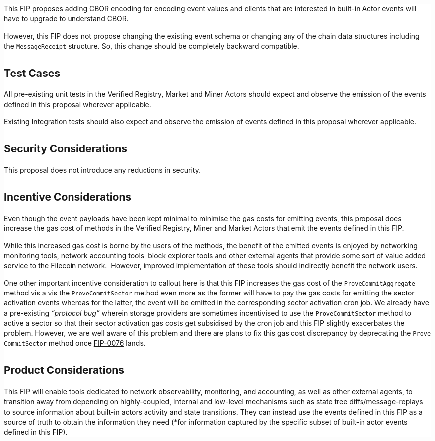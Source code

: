 This FIP proposes adding CBOR encoding for encoding event values and clients that are interested in 
built-in Actor events will have to upgrade to understand CBOR.

However, this FIP does not propose changing the existing event schema or changing any of the chain 
data structures including the `MessageReceipt` structure. So, this change should be completely backward 
compatible.

## Test Cases
All pre-existing unit tests in the Verified Registry, Market and Miner Actors should expect and observe the emission of the events defined in this proposal wherever applicable.

Existing Integration tests should also expect and observe the emission of events defined in this proposal wherever applicable.

## Security Considerations
This proposal does not introduce any reductions in security.

## Incentive Considerations
Even though the event payloads have been kept minimal to minimise the gas costs for emitting events, 
this proposal does increase the gas cost of methods in the Verified Registry, Miner and Market Actors that 
emit the events defined in this FIP.

While this increased gas cost is borne by the users of the methods, the benefit of the emitted events 
is enjoyed by networking monitoring tools, network accounting tools, block explorer tools and other 
external agents that provide some sort of value added service to the Filecoin network.  However, 
improved implementation of these tools should indirectly benefit the network users.

One other important incentive consideration to callout here is that this FIP increases the gas cost of 
the `ProveCommitAggregate` method vis a vis the `ProveCommitSector` method even more as the former will 
have to pay the gas costs for emitting the sector activation events whereas for the latter, the event 
will be emitted in the corresponding sector activation cron job. We already have a pre-existing 
*“protocol bug”* wherein storage providers are sometimes incentivised to use the `ProveCommitSector` 
method to active a sector so that their sector activation gas costs get subsidised by the cron job and 
this FIP slightly exacerbates the problem. However, we are well aware of this problem and there are plans 
to fix this gas cost discrepancy by deprecating the `ProveCommitSector` 
method once [FIP-0076](https://github.com/filecoin-project/FIPs/blob/master/FIPS/fip-0076.md) lands.

## Product Considerations
This FIP will enable tools dedicated to network observability, monitoring, and accounting, as well as 
other external agents, to transition away from depending on highly-coupled, internal and low-level 
mechanisms such as state tree diffs/message-replays to source information about built-in actors activity 
and state transitions. They can instead use the events defined in this FIP as a source of truth to 
obtain the information they need (*for information captured by the specific subset of built-in actor 
events defined in this FIP).
